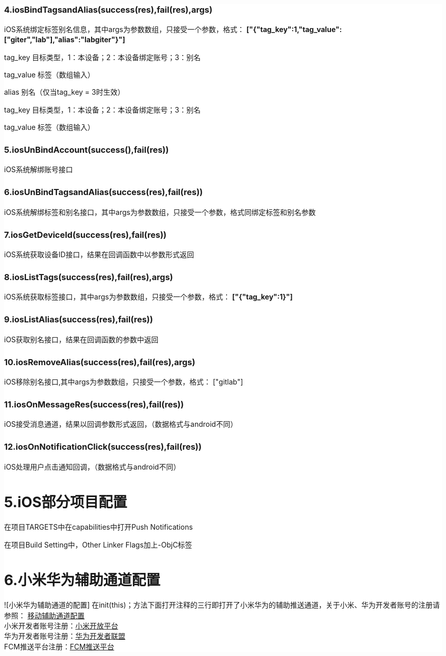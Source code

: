 ### 4.iosBindTagsandAlias(success(res),fail(res),args)
iOS系统绑定标签别名信息，其中args为参数数组，只接受一个参数，格式：
**["{\"tag_key\":1,\"tag_value\":[\"giter\",\"lab\"],\"alias":\"labgiter\"}"]**

 tag_key 目标类型，1：本设备；2：本设备绑定账号；3：别名

 tag_value 标签（数组输入）

 alias 别名（仅当tag_key = 3时生效）

 tag_key 目标类型，1：本设备；2：本设备绑定账号；3：别名

 tag_value 标签（数组输入）
 
### 5.iosUnBindAccount(success(),fail(res))
iOS系统解绑账号接口

### 6.iosUnBindTagsandAlias(success(res),fail(res))
iOS系统解绑标签和别名接口，其中args为参数数组，只接受一个参数，格式同绑定标签和别名参数
### 7.iosGetDeviceId(success(res),fail(res))
iOS系统获取设备ID接口，结果在回调函数中以参数形式返回

### 8.iosListTags(success(res),fail(res),args)
iOS系统获取标签接口，其中args为参数数组，只接受一个参数，格式：
**[\"{\"tag_key\":1}\"]**
### 9.iosListAlias(success(res),fail(res))
iOS获取别名接口，结果在回调函数的参数中返回

### 10.iosRemoveAlias(success(res),fail(res),args)
iOS移除别名接口,其中args为参数数组，只接受一个参数，格式：
["gitlab"]

### 11.iosOnMessageRes(success(res),fail(res))
iOS接受消息通道，结果以回调参数形式返回，（数据格式与android不同）

### 12.iosOnNotificationClick(success(res),fail(res))
iOS处理用户点击通知回调，（数据格式与android不同）

# 5.iOS部分项目配置


在项目TARGETS中在capabilities中打开Push Notifications

在项目Build Setting中，Other Linker Flags加上-ObjC标签


# 6.小米华为辅助通道配置

![小米华为辅助通道的配置]
在init(this)；方法下面打开注释的三行即打开了小米华为的辅助推送通道，关于小米、华为开发者账号的注册请参照：
[移动辅助通道配置](https://help.aliyun.com/document_detail/30067.html?spm=5176.doc30064.6.621.uWVKlw)<br>
小米开发者账号注册：[小米开放平台](https://dev.mi.com/console/)<br>
华为开发者账号注册：[华为开发者联盟](http://developer.huawei.com/consumer/cn/?spm=5176.doc30067.2.14.rPh7O7)<br>
FCM推送平台注册：[FCM推送平台](https://console.firebase.google.com/?spm=5176.doc30067.2.15.fEbcKU)<br>
